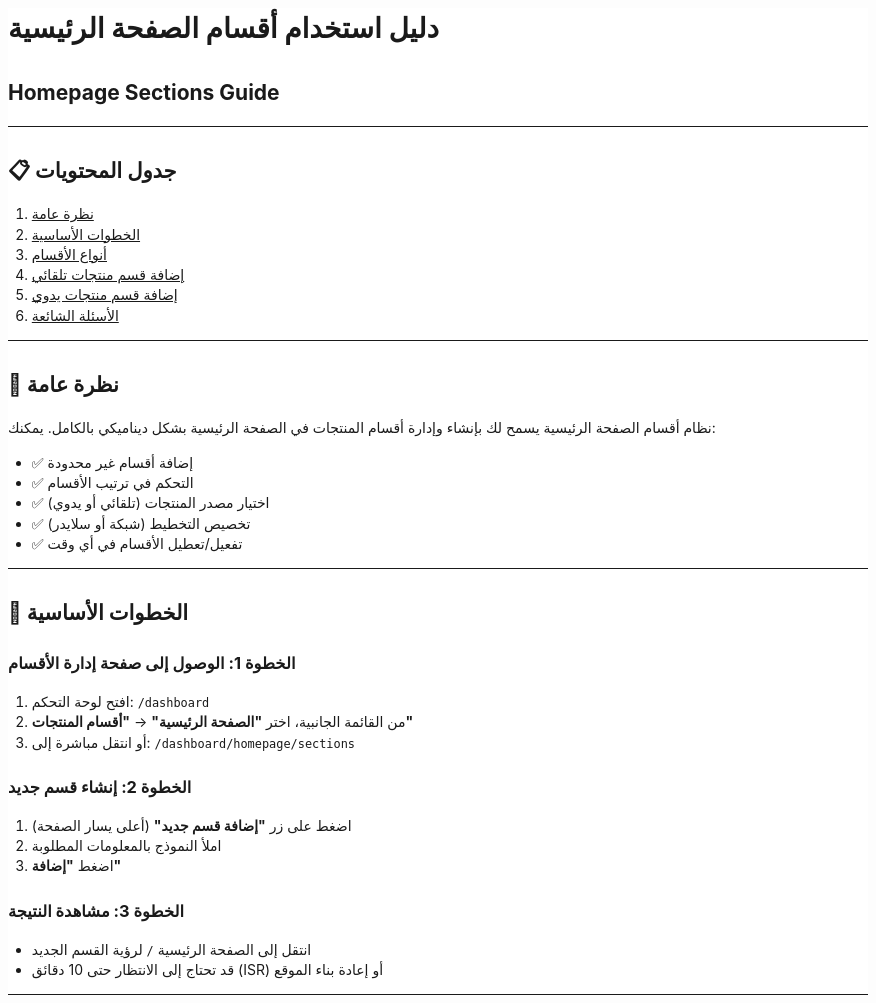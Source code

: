 # دليل استخدام أقسام الصفحة الرئيسية
## Homepage Sections Guide

---

## 📋 جدول المحتويات
1. [نظرة عامة](#نظرة-عامة)
2. [الخطوات الأساسية](#الخطوات-الأساسية)
3. [أنواع الأقسام](#أنواع-الأقسام)
4. [إضافة قسم منتجات تلقائي](#إضافة-قسم-منتجات-تلقائي)
5. [إضافة قسم منتجات يدوي](#إضافة-قسم-منتجات-يدوي)
6. [الأسئلة الشائعة](#الأسئلة-الشائعة)

---

## 🎯 نظرة عامة

نظام أقسام الصفحة الرئيسية يسمح لك بإنشاء وإدارة أقسام المنتجات في الصفحة الرئيسية بشكل ديناميكي بالكامل. يمكنك:

- ✅ إضافة أقسام غير محدودة
- ✅ التحكم في ترتيب الأقسام
- ✅ اختيار مصدر المنتجات (تلقائي أو يدوي)
- ✅ تخصيص التخطيط (شبكة أو سلايدر)
- ✅ تفعيل/تعطيل الأقسام في أي وقت

---

## 🚀 الخطوات الأساسية

### الخطوة 1: الوصول إلى صفحة إدارة الأقسام

1. افتح لوحة التحكم: `/dashboard`
2. من القائمة الجانبية، اختر **"الصفحة الرئيسية"** → **"أقسام المنتجات"**
3. أو انتقل مباشرة إلى: `/dashboard/homepage/sections`

### الخطوة 2: إنشاء قسم جديد

1. اضغط على زر **"إضافة قسم جديد"** (أعلى يسار الصفحة)
2. املأ النموذج بالمعلومات المطلوبة
3. اضغط **"إضافة"**

### الخطوة 3: مشاهدة النتيجة

- انتقل إلى الصفحة الرئيسية `/` لرؤية القسم الجديد
- قد تحتاج إلى الانتظار حتى 10 دقائق (ISR) أو إعادة بناء الموقع

---
